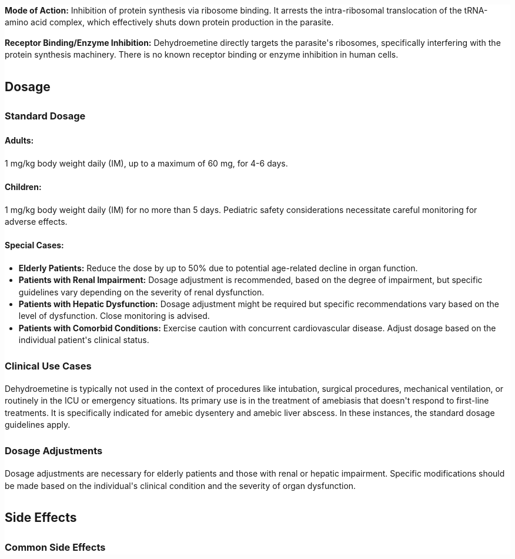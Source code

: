 **Mode of Action:** Inhibition of protein synthesis via ribosome binding. It arrests the intra-ribosomal translocation of the tRNA-amino acid complex, which effectively shuts down protein production in the parasite.

**Receptor Binding/Enzyme Inhibition:** Dehydroemetine directly targets the parasite's ribosomes, specifically interfering with the protein synthesis machinery. There is no known receptor binding or enzyme inhibition in human cells.


## Dosage


### Standard Dosage

#### Adults:

1 mg/kg body weight daily (IM), up to a maximum of 60 mg, for 4-6 days.


#### Children:

1 mg/kg body weight daily (IM) for no more than 5 days. Pediatric safety considerations necessitate careful monitoring for adverse effects.

#### Special Cases:

* **Elderly Patients:** Reduce the dose by up to 50% due to potential age-related decline in organ function.
* **Patients with Renal Impairment:** Dosage adjustment is recommended, based on the degree of impairment, but specific guidelines vary depending on the severity of renal dysfunction.
* **Patients with Hepatic Dysfunction:**  Dosage adjustment might be required but specific recommendations vary based on the level of dysfunction. Close monitoring is advised. 
* **Patients with Comorbid Conditions:** Exercise caution with concurrent cardiovascular disease. Adjust dosage based on the individual patient's clinical status.


### Clinical Use Cases

Dehydroemetine is typically not used in the context of procedures like intubation, surgical procedures, mechanical ventilation, or routinely in the ICU or emergency situations. Its primary use is in the treatment of amebiasis that doesn't respond to first-line treatments.  It is specifically indicated for amebic dysentery and amebic liver abscess.  In these instances, the standard dosage guidelines apply.

### Dosage Adjustments

Dosage adjustments are necessary for elderly patients and those with renal or hepatic impairment. Specific modifications should be made based on the individual's clinical condition and the severity of organ dysfunction.



## Side Effects

### Common Side Effects
